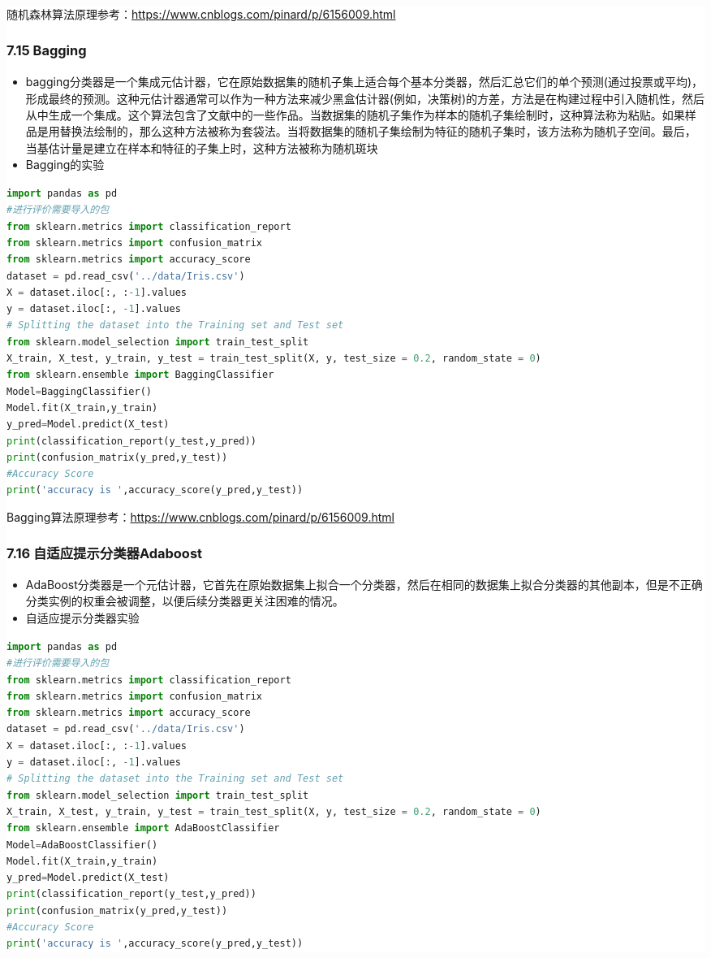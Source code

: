随机森林算法原理参考：https://www.cnblogs.com/pinard/p/6156009.html


### 7.15 Bagging
- bagging分类器是一个集成元估计器，它在原始数据集的随机子集上适合每个基本分类器，然后汇总它们的单个预测(通过投票或平均)，形成最终的预测。这种元估计器通常可以作为一种方法来减少黑盒估计器(例如，决策树)的方差，方法是在构建过程中引入随机性，然后从中生成一个集成。这个算法包含了文献中的一些作品。当数据集的随机子集作为样本的随机子集绘制时，这种算法称为粘贴。如果样品是用替换法绘制的，那么这种方法被称为套袋法。当将数据集的随机子集绘制为特征的随机子集时，该方法称为随机子空间。最后，当基估计量是建立在样本和特征的子集上时，这种方法被称为随机斑块
- Bagging的实验

```python {cmd="G:\\Anaconda3\\python.exe" output='html' matplotlib=true}
import pandas as pd
#进行评价需要导入的包
from sklearn.metrics import classification_report
from sklearn.metrics import confusion_matrix
from sklearn.metrics import accuracy_score
dataset = pd.read_csv('../data/Iris.csv')
X = dataset.iloc[:, :-1].values
y = dataset.iloc[:, -1].values
# Splitting the dataset into the Training set and Test set
from sklearn.model_selection import train_test_split
X_train, X_test, y_train, y_test = train_test_split(X, y, test_size = 0.2, random_state = 0)
from sklearn.ensemble import BaggingClassifier
Model=BaggingClassifier()
Model.fit(X_train,y_train)
y_pred=Model.predict(X_test)
print(classification_report(y_test,y_pred))
print(confusion_matrix(y_pred,y_test))
#Accuracy Score
print('accuracy is ',accuracy_score(y_pred,y_test))
```


Bagging算法原理参考：https://www.cnblogs.com/pinard/p/6156009.html


### 7.16 自适应提示分类器Adaboost
- AdaBoost分类器是一个元估计器，它首先在原始数据集上拟合一个分类器，然后在相同的数据集上拟合分类器的其他副本，但是不正确分类实例的权重会被调整，以便后续分类器更关注困难的情况。
- 自适应提示分类器实验

```python {cmd="G:\\Anaconda3\\python.exe" output='html' matplotlib=true}
import pandas as pd
#进行评价需要导入的包
from sklearn.metrics import classification_report
from sklearn.metrics import confusion_matrix
from sklearn.metrics import accuracy_score
dataset = pd.read_csv('../data/Iris.csv')
X = dataset.iloc[:, :-1].values
y = dataset.iloc[:, -1].values
# Splitting the dataset into the Training set and Test set
from sklearn.model_selection import train_test_split
X_train, X_test, y_train, y_test = train_test_split(X, y, test_size = 0.2, random_state = 0)
from sklearn.ensemble import AdaBoostClassifier
Model=AdaBoostClassifier()
Model.fit(X_train,y_train)
y_pred=Model.predict(X_test)
print(classification_report(y_test,y_pred))
print(confusion_matrix(y_pred,y_test))
#Accuracy Score
print('accuracy is ',accuracy_score(y_pred,y_test))
```
